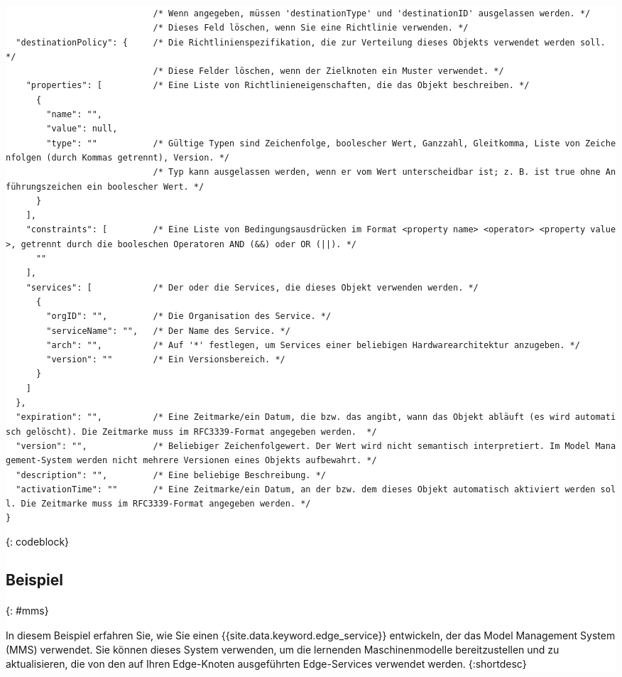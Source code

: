 ```
                             /* Wenn angegeben, müssen 'destinationType' und 'destinationID' ausgelassen werden. */
                             /* Dieses Feld löschen, wenn Sie eine Richtlinie verwenden. */
  "destinationPolicy": {     /* Die Richtlinienspezifikation, die zur Verteilung dieses Objekts verwendet werden soll. */
                             /* Diese Felder löschen, wenn der Zielknoten ein Muster verwendet. */
    "properties": [          /* Eine Liste von Richtlinieneigenschaften, die das Objekt beschreiben. */
      {
        "name": "",
        "value": null,
        "type": ""           /* Gültige Typen sind Zeichenfolge, boolescher Wert, Ganzzahl, Gleitkomma, Liste von Zeichenfolgen (durch Kommas getrennt), Version. */
                             /* Typ kann ausgelassen werden, wenn er vom Wert unterscheidbar ist; z. B. ist true ohne Anführungszeichen ein boolescher Wert. */
      }
    ],
    "constraints": [         /* Eine Liste von Bedingungsausdrücken im Format <property name> <operator> <property value>, getrennt durch die booleschen Operatoren AND (&&) oder OR (||). */
      ""
    ],
    "services": [            /* Der oder die Services, die dieses Objekt verwenden werden. */
      {
        "orgID": "",         /* Die Organisation des Service. */
        "serviceName": "",   /* Der Name des Service. */
        "arch": "",          /* Auf '*' festlegen, um Services einer beliebigen Hardwarearchitektur anzugeben. */
        "version": ""        /* Ein Versionsbereich. */
      }
    ]
  },
  "expiration": "",          /* Eine Zeitmarke/ein Datum, die bzw. das angibt, wann das Objekt abläuft (es wird automatisch gelöscht). Die Zeitmarke muss im RFC3339-Format angegeben werden.  */
  "version": "",             /* Beliebiger Zeichenfolgewert. Der Wert wird nicht semantisch interpretiert. Im Model Management-System werden nicht mehrere Versionen eines Objekts aufbewahrt. */
  "description": "",         /* Eine beliebige Beschreibung. */
  "activationTime": ""       /* Eine Zeitmarke/ein Datum, an der bzw. dem dieses Objekt automatisch aktiviert werden soll. Die Zeitmarke muss im RFC3339-Format angegeben werden. */
}
```
{: codeblock}

## Beispiel
{: #mms}

In diesem Beispiel erfahren Sie, wie Sie einen {{site.data.keyword.edge_service}} entwickeln, der das Model Management System (MMS) verwendet. Sie können dieses System verwenden, um die lernenden Maschinenmodelle bereitzustellen und zu aktualisieren, die von den auf Ihren Edge-Knoten ausgeführten Edge-Services verwendet werden.
{:shortdesc}
